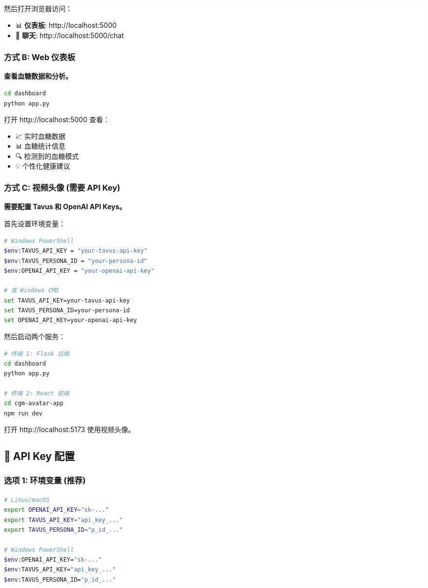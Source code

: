 然后打开浏览器访问：
- 📊 **仪表板**: http://localhost:5000
- 💬 **聊天**: http://localhost:5000/chat

### 方式 B: Web 仪表板
**查看血糖数据和分析。**

```bash
cd dashboard
python app.py
```

打开 http://localhost:5000 查看：
- 📈 实时血糖数据
- 📊 血糖统计信息
- 🔍 检测到的血糖模式
- 💡 个性化健康建议

### 方式 C: 视频头像 (需要 API Key)
**需要配置 Tavus 和 OpenAI API Keys。**

首先设置环境变量：
```bash
# Windows PowerShell
$env:TAVUS_API_KEY = "your-tavus-api-key"
$env:TAVUS_PERSONA_ID = "your-persona-id"
$env:OPENAI_API_KEY = "your-openai-api-key"

# 或 Windows CMD
set TAVUS_API_KEY=your-tavus-api-key
set TAVUS_PERSONA_ID=your-persona-id
set OPENAI_API_KEY=your-openai-api-key
```

然后启动两个服务：
```bash
# 终端 1: Flask 后端
cd dashboard
python app.py

# 终端 2: React 前端
cd cgm-avatar-app
npm run dev
```

打开 http://localhost:5173 使用视频头像。

## 🔑 API Key 配置

### 选项 1: 环境变量 (推荐)
```bash
# Linux/macOS
export OPENAI_API_KEY="sk-..."
export TAVUS_API_KEY="api_key_..."
export TAVUS_PERSONA_ID="p_id_..."

# Windows PowerShell
$env:OPENAI_API_KEY="sk-..."
$env:TAVUS_API_KEY="api_key_..."
$env:TAVUS_PERSONA_ID="p_id_..."
```
